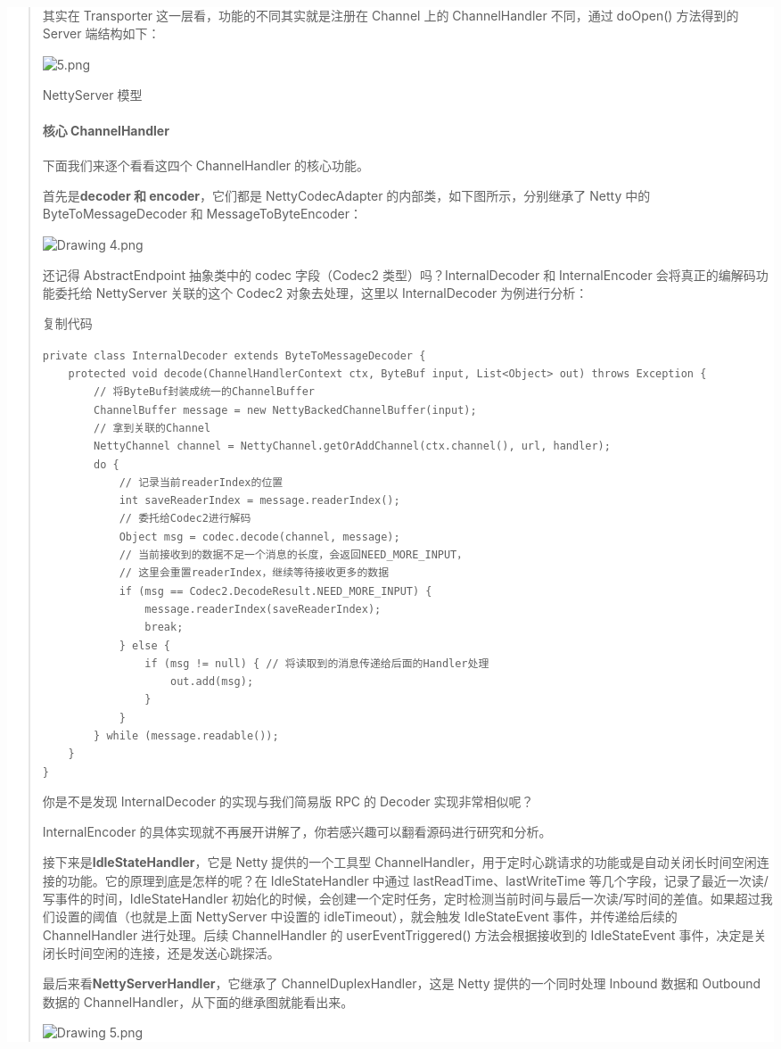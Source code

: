 >
> 其实在 Transporter 这一层看，功能的不同其实就是注册在 Channel 上的 ChannelHandler 不同，通过 doOpen() 方法得到的 Server 端结构如下：
>
> ![5.png](https://s0.lgstatic.com/i/image/M00/59/E4/Ciqc1F9y4LaAIHSsAADBytWDQ3U695.png)
>
> NettyServer 模型
>
> #### 核心 ChannelHandler
>
> 下面我们来逐个看看这四个 ChannelHandler 的核心功能。
>
> 首先是**decoder 和 encoder**，它们都是 NettyCodecAdapter 的内部类，如下图所示，分别继承了 Netty 中的 ByteToMessageDecoder 和 MessageToByteEncoder：
>
> ![Drawing 4.png](https://s0.lgstatic.com/i/image/M00/58/FE/CgqCHl9wcESANfPCAABDUdzhtNU066.png)
>
> 还记得 AbstractEndpoint 抽象类中的 codec 字段（Codec2 类型）吗？InternalDecoder 和 InternalEncoder 会将真正的编解码功能委托给 NettyServer 关联的这个 Codec2 对象去处理，这里以 InternalDecoder 为例进行分析：
>
> 复制代码
>
> ```
> private class InternalDecoder extends ByteToMessageDecoder {
>     protected void decode(ChannelHandlerContext ctx, ByteBuf input, List<Object> out) throws Exception {
>         // 将ByteBuf封装成统一的ChannelBuffer
>         ChannelBuffer message = new NettyBackedChannelBuffer(input);
>         // 拿到关联的Channel
>         NettyChannel channel = NettyChannel.getOrAddChannel(ctx.channel(), url, handler);
>         do {
>             // 记录当前readerIndex的位置
>             int saveReaderIndex = message.readerIndex();
>             // 委托给Codec2进行解码
>             Object msg = codec.decode(channel, message);
>             // 当前接收到的数据不足一个消息的长度，会返回NEED_MORE_INPUT，
>             // 这里会重置readerIndex，继续等待接收更多的数据
>             if (msg == Codec2.DecodeResult.NEED_MORE_INPUT) {
>                 message.readerIndex(saveReaderIndex);
>                 break;
>             } else {
>                 if (msg != null) { // 将读取到的消息传递给后面的Handler处理
>                     out.add(msg);
>                 }
>             }
>         } while (message.readable());
>     }
> }
> ```
>
> 你是不是发现 InternalDecoder 的实现与我们简易版 RPC 的 Decoder 实现非常相似呢？
>
> InternalEncoder 的具体实现就不再展开讲解了，你若感兴趣可以翻看源码进行研究和分析。
>
> 接下来是**IdleStateHandler**，它是 Netty 提供的一个工具型 ChannelHandler，用于定时心跳请求的功能或是自动关闭长时间空闲连接的功能。它的原理到底是怎样的呢？在 IdleStateHandler 中通过 lastReadTime、lastWriteTime 等几个字段，记录了最近一次读/写事件的时间，IdleStateHandler 初始化的时候，会创建一个定时任务，定时检测当前时间与最后一次读/写时间的差值。如果超过我们设置的阈值（也就是上面 NettyServer 中设置的 idleTimeout），就会触发 IdleStateEvent 事件，并传递给后续的 ChannelHandler 进行处理。后续 ChannelHandler 的 userEventTriggered() 方法会根据接收到的 IdleStateEvent 事件，决定是关闭长时间空闲的连接，还是发送心跳探活。
>
> 最后来看**NettyServerHandler**，它继承了 ChannelDuplexHandler，这是 Netty 提供的一个同时处理 Inbound 数据和 Outbound 数据的 ChannelHandler，从下面的继承图就能看出来。
>
> ![Drawing 5.png](https://s0.lgstatic.com/i/image/M00/58/F3/Ciqc1F9wcFKAQQZ3AAB282frbWw282.png)
>